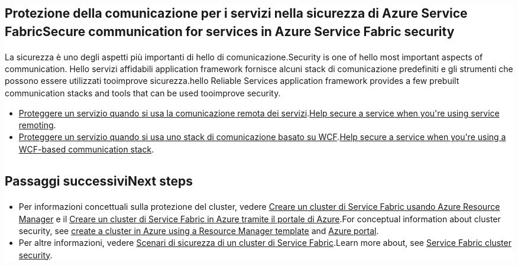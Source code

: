 ## <a name="secure-communication-for-services-in-azure-service-fabric-security"></a><span data-ttu-id="7f70f-249">Protezione della comunicazione per i servizi nella sicurezza di Azure Service Fabric</span><span class="sxs-lookup"><span data-stu-id="7f70f-249">Secure communication for services in Azure Service Fabric security</span></span>
<span data-ttu-id="7f70f-250">La sicurezza è uno degli aspetti più importanti di hello di comunicazione.</span><span class="sxs-lookup"><span data-stu-id="7f70f-250">Security is one of hello most important aspects of communication.</span></span> <span data-ttu-id="7f70f-251">Hello servizi affidabili application framework fornisce alcuni stack di comunicazione predefiniti e gli strumenti che possono essere utilizzati tooimprove sicurezza.</span><span class="sxs-lookup"><span data-stu-id="7f70f-251">hello Reliable Services application framework provides a few prebuilt communication stacks and tools that can be used tooimprove security.</span></span>

-   <span data-ttu-id="7f70f-252">[Proteggere un servizio quando si usa la comunicazione remota dei servizi](https://docs.microsoft.com/azure/service-fabric/service-fabric-reliable-services-secure-communication).</span><span class="sxs-lookup"><span data-stu-id="7f70f-252">[Help secure a service when you're using service remoting](https://docs.microsoft.com/azure/service-fabric/service-fabric-reliable-services-secure-communication).</span></span>
-   <span data-ttu-id="7f70f-253">[Proteggere un servizio quando si usa uno stack di comunicazione basato su WCF](https://docs.microsoft.com/azure/service-fabric/service-fabric-reliable-services-secure-communication#help-secure-a-service-when-youre-using-a-wcf-based-communication-stack).</span><span class="sxs-lookup"><span data-stu-id="7f70f-253">[Help secure a service when you're using a WCF-based communication stack](https://docs.microsoft.com/azure/service-fabric/service-fabric-reliable-services-secure-communication#help-secure-a-service-when-youre-using-a-wcf-based-communication-stack).</span></span>

## <a name="next-steps"></a><span data-ttu-id="7f70f-254">Passaggi successivi</span><span class="sxs-lookup"><span data-stu-id="7f70f-254">Next steps</span></span>
- <span data-ttu-id="7f70f-255">Per informazioni concettuali sulla protezione del cluster, vedere [Creare un cluster di Service Fabric usando Azure Resource Manager](https://docs.microsoft.com/azure/service-fabric/service-fabric-cluster-creation-via-arm) e il [Creare un cluster di Service Fabric in Azure tramite il portale di Azure](https://docs.microsoft.com/azure/service-fabric/service-fabric-cluster-creation-via-portal).</span><span class="sxs-lookup"><span data-stu-id="7f70f-255">For conceptual information about cluster security, see [create a cluster in Azure using a Resource Manager template](https://docs.microsoft.com/azure/service-fabric/service-fabric-cluster-creation-via-arm) and [Azure portal](https://docs.microsoft.com/azure/service-fabric/service-fabric-cluster-creation-via-portal).</span></span>
- <span data-ttu-id="7f70f-256">Per altre informazioni, vedere [Scenari di sicurezza di un cluster di Service Fabric](https://docs.microsoft.com/azure/service-fabric/service-fabric-cluster-security).</span><span class="sxs-lookup"><span data-stu-id="7f70f-256">Learn more about, see [Service Fabric cluster security](https://docs.microsoft.com/azure/service-fabric/service-fabric-cluster-security).</span></span>
